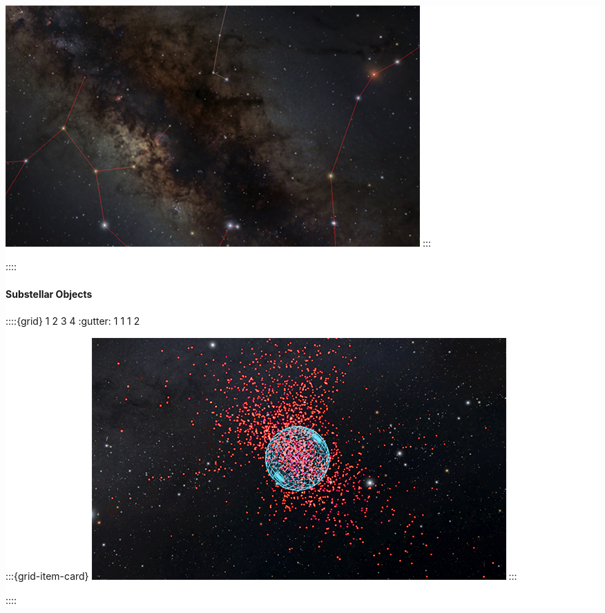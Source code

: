 [![visible all-sky image](/content/milky-way/all-sky-images/visible-milky-way/visible_icon.png)](/content/milky-way/all-sky-images/visible-milky-way/index)
:::

::::


#### Substellar Objects
::::{grid} 1 2 3 4
:gutter: 1 1 1 2

:::{grid-item-card} [](/content/milky-way/substellar-objects/brown-dwarfs/index)
[![brown dwarfs](/content/milky-way/substellar-objects/brown-dwarfs/brown_dwarfs_icon.png)](/content/milky-way/substellar-objects/brown-dwarfs/index)
:::

::::


